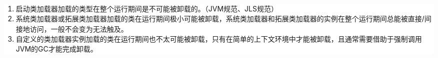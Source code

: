 1. 启动类加载器加载的类型在整个运行期间是不可能被卸载的。（JVM规范、JLS规范）
2. 系统类加载器或拓展类加载器加载的类在运行期间极小可能被卸载，系统类加载器和拓展类加载器的实例在整个运行期间总能被直接/间接地访问，一般不会变为无法触及。
3. 自定义的类加载器实例加载的类在运行期间也不太可能被卸载，只有在简单的上下文环境中才能被卸载，且通常需要借助于强制调用JVM的GC才能完成卸载。

